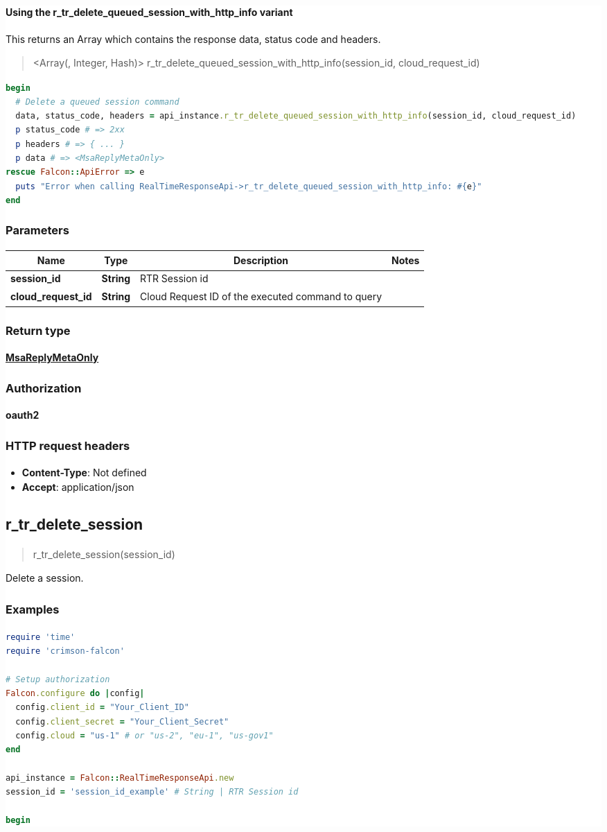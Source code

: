 #### Using the r_tr_delete_queued_session_with_http_info variant

This returns an Array which contains the response data, status code and headers.

> <Array(<MsaReplyMetaOnly>, Integer, Hash)> r_tr_delete_queued_session_with_http_info(session_id, cloud_request_id)

```ruby
begin
  # Delete a queued session command
  data, status_code, headers = api_instance.r_tr_delete_queued_session_with_http_info(session_id, cloud_request_id)
  p status_code # => 2xx
  p headers # => { ... }
  p data # => <MsaReplyMetaOnly>
rescue Falcon::ApiError => e
  puts "Error when calling RealTimeResponseApi->r_tr_delete_queued_session_with_http_info: #{e}"
end
```

### Parameters

| Name | Type | Description | Notes |
| ---- | ---- | ----------- | ----- |
| **session_id** | **String** | RTR Session id |  |
| **cloud_request_id** | **String** | Cloud Request ID of the executed command to query |  |

### Return type

[**MsaReplyMetaOnly**](MsaReplyMetaOnly.md)

### Authorization

**oauth2**

### HTTP request headers

- **Content-Type**: Not defined
- **Accept**: application/json


## r_tr_delete_session

> <MsaReplyMetaOnly> r_tr_delete_session(session_id)

Delete a session.

### Examples

```ruby
require 'time'
require 'crimson-falcon'

# Setup authorization
Falcon.configure do |config|
  config.client_id = "Your_Client_ID"
  config.client_secret = "Your_Client_Secret"
  config.cloud = "us-1" # or "us-2", "eu-1", "us-gov1"
end

api_instance = Falcon::RealTimeResponseApi.new
session_id = 'session_id_example' # String | RTR Session id

begin
```